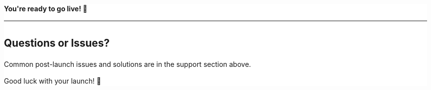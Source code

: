 **You're ready to go live! 🚀**

---

## Questions or Issues?

Common post-launch issues and solutions are in the support section above.

Good luck with your launch! 🎉
